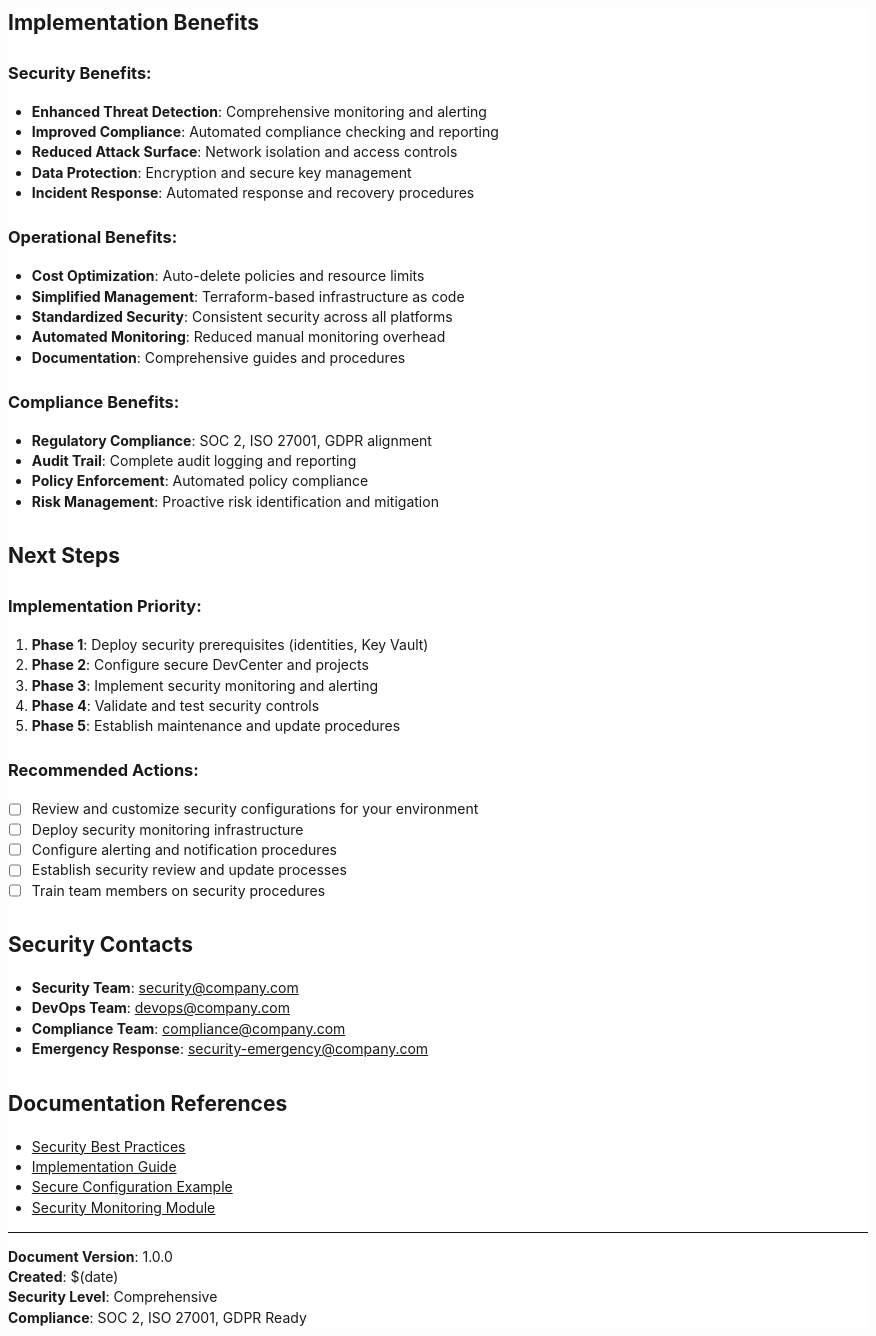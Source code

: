 ## Implementation Benefits

### Security Benefits:
- **Enhanced Threat Detection**: Comprehensive monitoring and alerting
- **Improved Compliance**: Automated compliance checking and reporting
- **Reduced Attack Surface**: Network isolation and access controls
- **Data Protection**: Encryption and secure key management
- **Incident Response**: Automated response and recovery procedures

### Operational Benefits:
- **Cost Optimization**: Auto-delete policies and resource limits
- **Simplified Management**: Terraform-based infrastructure as code
- **Standardized Security**: Consistent security across all platforms
- **Automated Monitoring**: Reduced manual monitoring overhead
- **Documentation**: Comprehensive guides and procedures

### Compliance Benefits:
- **Regulatory Compliance**: SOC 2, ISO 27001, GDPR alignment
- **Audit Trail**: Complete audit logging and reporting
- **Policy Enforcement**: Automated policy compliance
- **Risk Management**: Proactive risk identification and mitigation

## Next Steps

### Implementation Priority:
1. **Phase 1**: Deploy security prerequisites (identities, Key Vault)
2. **Phase 2**: Configure secure DevCenter and projects
3. **Phase 3**: Implement security monitoring and alerting
4. **Phase 4**: Validate and test security controls
5. **Phase 5**: Establish maintenance and update procedures

### Recommended Actions:
- [ ] Review and customize security configurations for your environment
- [ ] Deploy security monitoring infrastructure
- [ ] Configure alerting and notification procedures
- [ ] Establish security review and update processes
- [ ] Train team members on security procedures

## Security Contacts

- **Security Team**: security@company.com
- **DevOps Team**: devops@company.com
- **Compliance Team**: compliance@company.com
- **Emergency Response**: security-emergency@company.com

## Documentation References

- [Security Best Practices](docs/SECURITY-BEST-PRACTICES.md)
- [Implementation Guide](docs/SECURITY-IMPLEMENTATION-GUIDE.md)
- [Secure Configuration Example](examples/dev_center/secure_configuration/configuration.tfvars)
- [Security Monitoring Module](modules/security_monitoring/)

---

**Document Version**: 1.0.0  
**Created**: $(date)  
**Security Level**: Comprehensive  
**Compliance**: SOC 2, ISO 27001, GDPR Ready